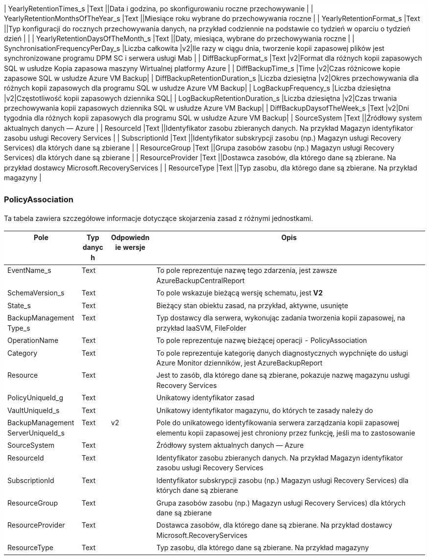| YearlyRetentionTimes_s |Text ||Data i godzina, po skonfigurowaniu roczne przechowywanie |
| YearlyRetentionMonthsOfTheYear_s |Text ||Miesiące roku wybrane do przechowywania roczne |
| YearlyRetentionFormat_s |Text ||Typ konfiguracji do rocznych przechowywania danych, na przykład codziennie na podstawie co tydzień w oparciu o tydzień dzień | |
| YearlyRetentionDaysOfTheMonth_s |Text ||Daty, miesiąca, wybrane do przechowywania roczne |
| SynchronisationFrequencyPerDay_s |Liczba całkowita |v2|Ile razy w ciągu dnia, tworzenie kopii zapasowej plików jest synchronizowane programu DPM SC i serwera usługi Mab |
| DiffBackupFormat_s |Text |v2|Format dla różnych kopii zapasowych SQL w usłudze Kopia zapasowa maszyny Wirtualnej platformy Azure |
| DiffBackupTime_s |Time |v2|Czas różnicowe kopie zapasowe SQL w usłudze Azure VM Backup|
| DiffBackupRetentionDuration_s |Liczba dziesiętna |v2|Okres przechowywania dla różnych kopii zapasowych dla programu SQL w usłudze Azure VM Backup|
| LogBackupFrequency_s |Liczba dziesiętna |v2|Częstotliwość kopii zapasowych dziennika SQL|
| LogBackupRetentionDuration_s |Liczba dziesiętna |v2|Czas trwania przechowywania kopii zapasowych dziennika SQL w usłudze Azure VM Backup|
| DiffBackupDaysofTheWeek_s |Text |v2|Dni tygodnia dla różnych kopii zapasowych dla programu SQL w usłudze Azure VM Backup|
| SourceSystem |Text ||Źródłowy system aktualnych danych — Azure |
| ResourceId |Text ||Identyfikator zasobu zbieranych danych. Na przykład Magazyn identyfikator zasobu usługi Recovery Services |
| SubscriptionId |Text ||Identyfikator subskrypcji zasobu (np.) Magazyn usługi Recovery Services) dla których dane są zbierane |
| ResourceGroup |Text ||Grupa zasobów zasobu (np.) Magazyn usługi Recovery Services) dla których dane są zbierane |
| ResourceProvider |Text ||Dostawca zasobów, dla którego dane są zbierane. Na przykład dostawcy Microsoft.RecoveryServices |
| ResourceType |Text ||Typ zasobu, dla którego dane są zbierane. Na przykład magazyny |

### <a name="policyassociation"></a>PolicyAssociation

Ta tabela zawiera szczegółowe informacje dotyczące skojarzenia zasad z różnymi jednostkami.

| Pole | Typ danych | Odpowiednie wersje | Opis |
| --- | --- | --- | --- |
| EventName_s |Text ||To pole reprezentuje nazwę tego zdarzenia, jest zawsze AzureBackupCentralReport |
| SchemaVersion_s |Text ||To pole wskazuje bieżącą wersję schematu, jest **V2** |
| State_s |Text ||Bieżący stan obiektu zasad, na przykład, aktywne, usunięte |
| BackupManagementType_s |Text ||Typ dostawcy dla serwera, wykonując zadania tworzenia kopii zapasowej, na przykład IaaSVM, FileFolder |
| OperationName |Text ||To pole reprezentuje nazwę bieżącej operacji - PolicyAssociation |
| Category |Text ||To pole reprezentuje kategorię danych diagnostycznych wypchnięte do usługi Azure Monitor dzienników, jest AzureBackupReport |
| Resource |Text ||Jest to zasób, dla którego dane są zbierane, pokazuje nazwę magazynu usługi Recovery Services |
| PolicyUniqueId_g |Text ||Unikatowy identyfikator zasad |
| VaultUniqueId_s |Text ||Unikatowy identyfikator magazynu, do których te zasady należy do |
| BackupManagementServerUniqueId_s |Text |v2 |Pole do unikatowego identyfikowania serwera zarządzania kopii zapasowej elementu kopii zapasowej jest chroniony przez funkcję, jeśli ma to zastosowanie        |
| SourceSystem |Text ||Źródłowy system aktualnych danych — Azure |
| ResourceId |Text ||Identyfikator zasobu zbieranych danych. Na przykład Magazyn identyfikator zasobu usługi Recovery Services |
| SubscriptionId |Text ||Identyfikator subskrypcji zasobu (np.) Magazyn usługi Recovery Services) dla których dane są zbierane |
| ResourceGroup |Text ||Grupa zasobów zasobu (np.) Magazyn usługi Recovery Services) dla których dane są zbierane |
| ResourceProvider |Text ||Dostawca zasobów, dla którego dane są zbierane. Na przykład dostawcy Microsoft.RecoveryServices |
| ResourceType |Text ||Typ zasobu, dla którego dane są zbierane. Na przykład magazyny |
